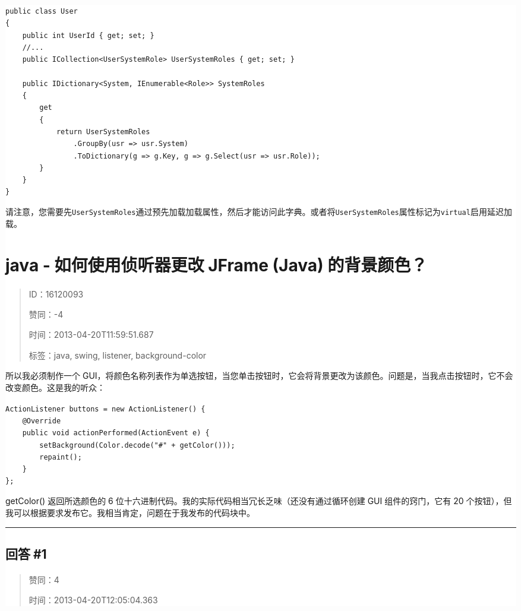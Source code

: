 ```
public class User
{
    public int UserId { get; set; }
    //...
    public ICollection<UserSystemRole> UserSystemRoles { get; set; }

    public IDictionary<System, IEnumerable<Role>> SystemRoles
    {
        get
        {
            return UserSystemRoles
                .GroupBy(usr => usr.System)
                .ToDictionary(g => g.Key, g => g.Select(usr => usr.Role));
        }
    }
} 
```

请注意，您需要先`UserSystemRoles`通过预先加载加载属性，然后才能访问此字典。或者将`UserSystemRoles`属性标记为`virtual`启用延迟加载。

# java - 如何使用侦听器更改 JFrame (Java) 的背景颜色？

> ID：16120093
> 
> 赞同：-4
> 
> 时间：2013-04-20T11:59:51.687
> 
> 标签：java, swing, listener, background-color

所以我必须制作一个 GUI，将颜色名称列表作为单选按钮，当您单击按钮时，它会将背景更改为该颜色。问题是，当我点击按钮时，它不会改变颜色。这是我的听众：

```
ActionListener buttons = new ActionListener() {
    @Override
    public void actionPerformed(ActionEvent e) {
        setBackground(Color.decode("#" + getColor()));
        repaint();
    }
}; 
```

getColor() 返回所选颜色的 6 位十六进制代码。我的实际代码相当冗长乏味（还没有通过循环创建 GUI 组件的窍门，它有 20 个按钮），但我可以根据要求发布它。我相当肯定，问题在于我发布的代码块中。

* * *

## 回答 #1

> 赞同：4
> 
> 时间：2013-04-20T12:05:04.363
